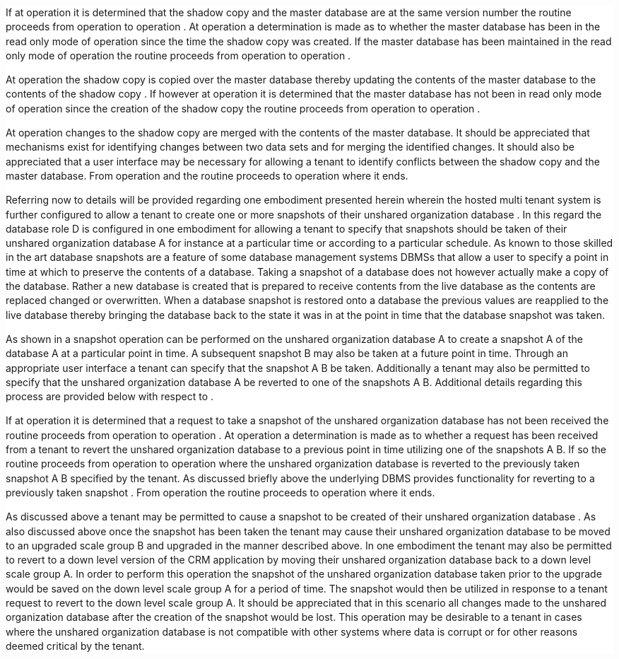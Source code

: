 If at operation it is determined that the shadow copy and the master database are at the same version number the routine proceeds from operation to operation . At operation a determination is made as to whether the master database has been in the read only mode of operation since the time the shadow copy was created. If the master database has been maintained in the read only mode of operation the routine proceeds from operation to operation .

At operation the shadow copy is copied over the master database thereby updating the contents of the master database to the contents of the shadow copy . If however at operation it is determined that the master database has not been in read only mode of operation since the creation of the shadow copy the routine proceeds from operation to operation .

At operation changes to the shadow copy are merged with the contents of the master database. It should be appreciated that mechanisms exist for identifying changes between two data sets and for merging the identified changes. It should also be appreciated that a user interface may be necessary for allowing a tenant to identify conflicts between the shadow copy and the master database. From operation and the routine proceeds to operation where it ends.

Referring now to details will be provided regarding one embodiment presented herein wherein the hosted multi tenant system is further configured to allow a tenant to create one or more snapshots of their unshared organization database . In this regard the database role D is configured in one embodiment for allowing a tenant to specify that snapshots should be taken of their unshared organization database A for instance at a particular time or according to a particular schedule. As known to those skilled in the art database snapshots are a feature of some database management systems DBMSs that allow a user to specify a point in time at which to preserve the contents of a database. Taking a snapshot of a database does not however actually make a copy of the database. Rather a new database is created that is prepared to receive contents from the live database as the contents are replaced changed or overwritten. When a database snapshot is restored onto a database the previous values are reapplied to the live database thereby bringing the database back to the state it was in at the point in time that the database snapshot was taken.

As shown in a snapshot operation can be performed on the unshared organization database A to create a snapshot A of the database A at a particular point in time. A subsequent snapshot B may also be taken at a future point in time. Through an appropriate user interface a tenant can specify that the snapshot A B be taken. Additionally a tenant may also be permitted to specify that the unshared organization database A be reverted to one of the snapshots A B. Additional details regarding this process are provided below with respect to .

If at operation it is determined that a request to take a snapshot of the unshared organization database has not been received the routine proceeds from operation to operation . At operation a determination is made as to whether a request has been received from a tenant to revert the unshared organization database to a previous point in time utilizing one of the snapshots A B. If so the routine proceeds from operation to operation where the unshared organization database is reverted to the previously taken snapshot A B specified by the tenant. As discussed briefly above the underlying DBMS provides functionality for reverting to a previously taken snapshot . From operation the routine proceeds to operation where it ends.

As discussed above a tenant may be permitted to cause a snapshot to be created of their unshared organization database . As also discussed above once the snapshot has been taken the tenant may cause their unshared organization database to be moved to an upgraded scale group B and upgraded in the manner described above. In one embodiment the tenant may also be permitted to revert to a down level version of the CRM application by moving their unshared organization database back to a down level scale group A. In order to perform this operation the snapshot of the unshared organization database taken prior to the upgrade would be saved on the down level scale group A for a period of time. The snapshot would then be utilized in response to a tenant request to revert to the down level scale group A. It should be appreciated that in this scenario all changes made to the unshared organization database after the creation of the snapshot would be lost. This operation may be desirable to a tenant in cases where the unshared organization database is not compatible with other systems where data is corrupt or for other reasons deemed critical by the tenant.
